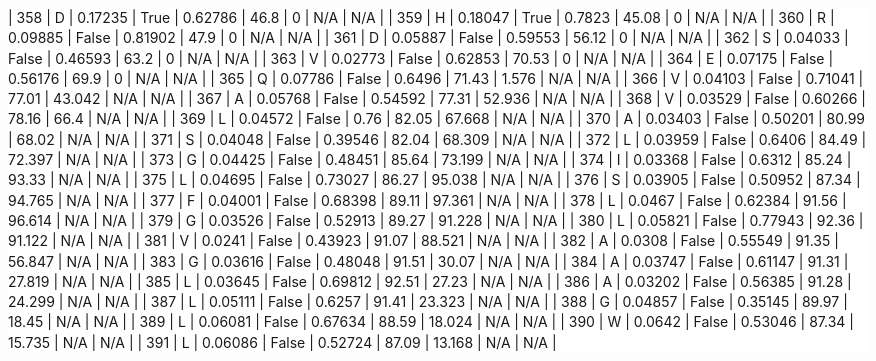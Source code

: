 |   358 | D    |         0.17235 | True      |                          0.62786 |                 46.8  |         0     | N/A            | N/A                             |
|   359 | H    |         0.18047 | True      |                          0.7823  |                 45.08 |         0     | N/A            | N/A                             |
|   360 | R    |         0.09885 | False     |                          0.81902 |                 47.9  |         0     | N/A            | N/A                             |
|   361 | D    |         0.05887 | False     |                          0.59553 |                 56.12 |         0     | N/A            | N/A                             |
|   362 | S    |         0.04033 | False     |                          0.46593 |                 63.2  |         0     | N/A            | N/A                             |
|   363 | V    |         0.02773 | False     |                          0.62853 |                 70.53 |         0     | N/A            | N/A                             |
|   364 | E    |         0.07175 | False     |                          0.56176 |                 69.9  |         0     | N/A            | N/A                             |
|   365 | Q    |         0.07786 | False     |                          0.6496  |                 71.43 |         1.576 | N/A            | N/A                             |
|   366 | V    |         0.04103 | False     |                          0.71041 |                 77.01 |        43.042 | N/A            | N/A                             |
|   367 | A    |         0.05768 | False     |                          0.54592 |                 77.31 |        52.936 | N/A            | N/A                             |
|   368 | V    |         0.03529 | False     |                          0.60266 |                 78.16 |        66.4   | N/A            | N/A                             |
|   369 | L    |         0.04572 | False     |                          0.76    |                 82.05 |        67.668 | N/A            | N/A                             |
|   370 | A    |         0.03403 | False     |                          0.50201 |                 80.99 |        68.02  | N/A            | N/A                             |
|   371 | S    |         0.04048 | False     |                          0.39546 |                 82.04 |        68.309 | N/A            | N/A                             |
|   372 | L    |         0.03959 | False     |                          0.6406  |                 84.49 |        72.397 | N/A            | N/A                             |
|   373 | G    |         0.04425 | False     |                          0.48451 |                 85.64 |        73.199 | N/A            | N/A                             |
|   374 | I    |         0.03368 | False     |                          0.6312  |                 85.24 |        93.33  | N/A            | N/A                             |
|   375 | L    |         0.04695 | False     |                          0.73027 |                 86.27 |        95.038 | N/A            | N/A                             |
|   376 | S    |         0.03905 | False     |                          0.50952 |                 87.34 |        94.765 | N/A            | N/A                             |
|   377 | F    |         0.04001 | False     |                          0.68398 |                 89.11 |        97.361 | N/A            | N/A                             |
|   378 | L    |         0.0467  | False     |                          0.62384 |                 91.56 |        96.614 | N/A            | N/A                             |
|   379 | G    |         0.03526 | False     |                          0.52913 |                 89.27 |        91.228 | N/A            | N/A                             |
|   380 | L    |         0.05821 | False     |                          0.77943 |                 92.36 |        91.122 | N/A            | N/A                             |
|   381 | V    |         0.0241  | False     |                          0.43923 |                 91.07 |        88.521 | N/A            | N/A                             |
|   382 | A    |         0.0308  | False     |                          0.55549 |                 91.35 |        56.847 | N/A            | N/A                             |
|   383 | G    |         0.03616 | False     |                          0.48048 |                 91.51 |        30.07  | N/A            | N/A                             |
|   384 | A    |         0.03747 | False     |                          0.61147 |                 91.31 |        27.819 | N/A            | N/A                             |
|   385 | L    |         0.03645 | False     |                          0.69812 |                 92.51 |        27.23  | N/A            | N/A                             |
|   386 | A    |         0.03202 | False     |                          0.56385 |                 91.28 |        24.299 | N/A            | N/A                             |
|   387 | L    |         0.05111 | False     |                          0.6257  |                 91.41 |        23.323 | N/A            | N/A                             |
|   388 | G    |         0.04857 | False     |                          0.35145 |                 89.97 |        18.45  | N/A            | N/A                             |
|   389 | L    |         0.06081 | False     |                          0.67634 |                 88.59 |        18.024 | N/A            | N/A                             |
|   390 | W    |         0.0642  | False     |                          0.53046 |                 87.34 |        15.735 | N/A            | N/A                             |
|   391 | L    |         0.06086 | False     |                          0.52724 |                 87.09 |        13.168 | N/A            | N/A                             |